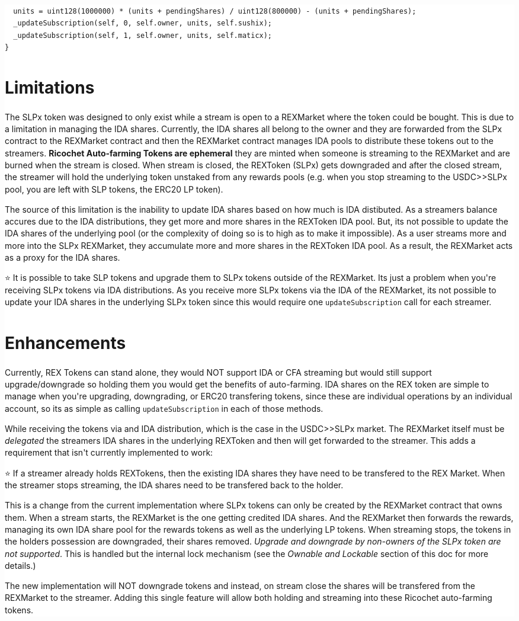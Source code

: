 ```
  units = uint128(1000000) * (units + pendingShares) / uint128(800000) - (units + pendingShares);
  _updateSubscription(self, 0, self.owner, units, self.sushix);
  _updateSubscription(self, 1, self.owner, units, self.maticx);
}
```

# Limitations
The SLPx token was designed to only exist while a stream is open to a REXMarket where the token could be bought. This is due to a limitation in managing the IDA shares. Currently, the IDA shares all belong to the owner and they are forwarded from the SLPx contract to the REXMarket contract and then the REXMarket contract manages IDA pools to distribute these tokens out to the streamers. **Ricochet Auto-farming Tokens are ephemeral** they are minted when someone is streaming to the REXMarket and are burned when the stream is closed. When stream is closed, the REXToken (SLPx) gets downgraded and after the closed stream, the streamer will hold the underlying token unstaked from any rewards pools (e.g. when you stop streaming to the USDC>>SLPx pool, you are left with SLP tokens, the ERC20 LP token).

The source of this limitation is the inability to update IDA shares based on how much is IDA distibuted. As a streamers balance accures due to the IDA distributions, they get more and more shares in the REXToken IDA pool. But, its not possible to update the IDA shares of the underlying pool (or the complexity of doing so is to high as to make it impossible). As a user streams more and more into the SLPx REXMarket, they accumulate more and more shares in the REXToken IDA pool. As a result, the REXMarket acts as a proxy for the IDA shares.

:star: It is possible to take SLP tokens and upgrade them to SLPx tokens outside of the REXMarket. Its just a problem when you're receiving SLPx tokens via IDA distributions. As you receive more SLPx tokens via the IDA of the REXMarket, its not possible to update your IDA shares in the underlying SLPx token since this would require one `updateSubscription` call for each streamer.  

# Enhancements
Currently, REX Tokens can stand alone, they would NOT support IDA or CFA streaming but would still support upgrade/downgrade so holding them you would get the benefits of auto-farming. IDA shares on the REX token are simple to manage when you're upgrading, downgrading, or ERC20 transfering tokens, since these are individual operations by an individual account, so its as simple as calling `updateSubscription` in each of those methods.

While receiving the tokens via and IDA distribution, which is the case in the USDC>>SLPx market. The REXMarket itself must be _delegated_ the streamers IDA shares in the underlying REXToken and then will get forwarded to the streamer. This adds a requirement that isn't currently implemented to work:

:star: If a streamer already holds REXTokens, then the existing IDA shares they have need to be transfered to the REX Market. When the streamer stops streaming, the IDA shares need to be transfered back to the holder.

This is a change from the current implementation where SLPx tokens can only be created by the REXMarket contract that owns them. When a stream starts, the REXMarket is the one getting credited IDA shares. And the REXMarket then forwards the rewards, managing its own IDA share pool for the rewards tokens as well as the underlying LP tokens. When streaming stops, the tokens in the holders possession are downgraded, their shares removed. _Upgrade and downgrade by non-owners of the SLPx token are not supported_. This is handled but the internal lock mechanism (see the _Ownable and Lockable_ section of this doc for more details.)

The new implementation will NOT downgrade tokens and instead, on stream close the shares will be transfered from the REXMarket to the streamer. Adding this single feature will allow both holding and streaming into these Ricochet auto-farming tokens.
